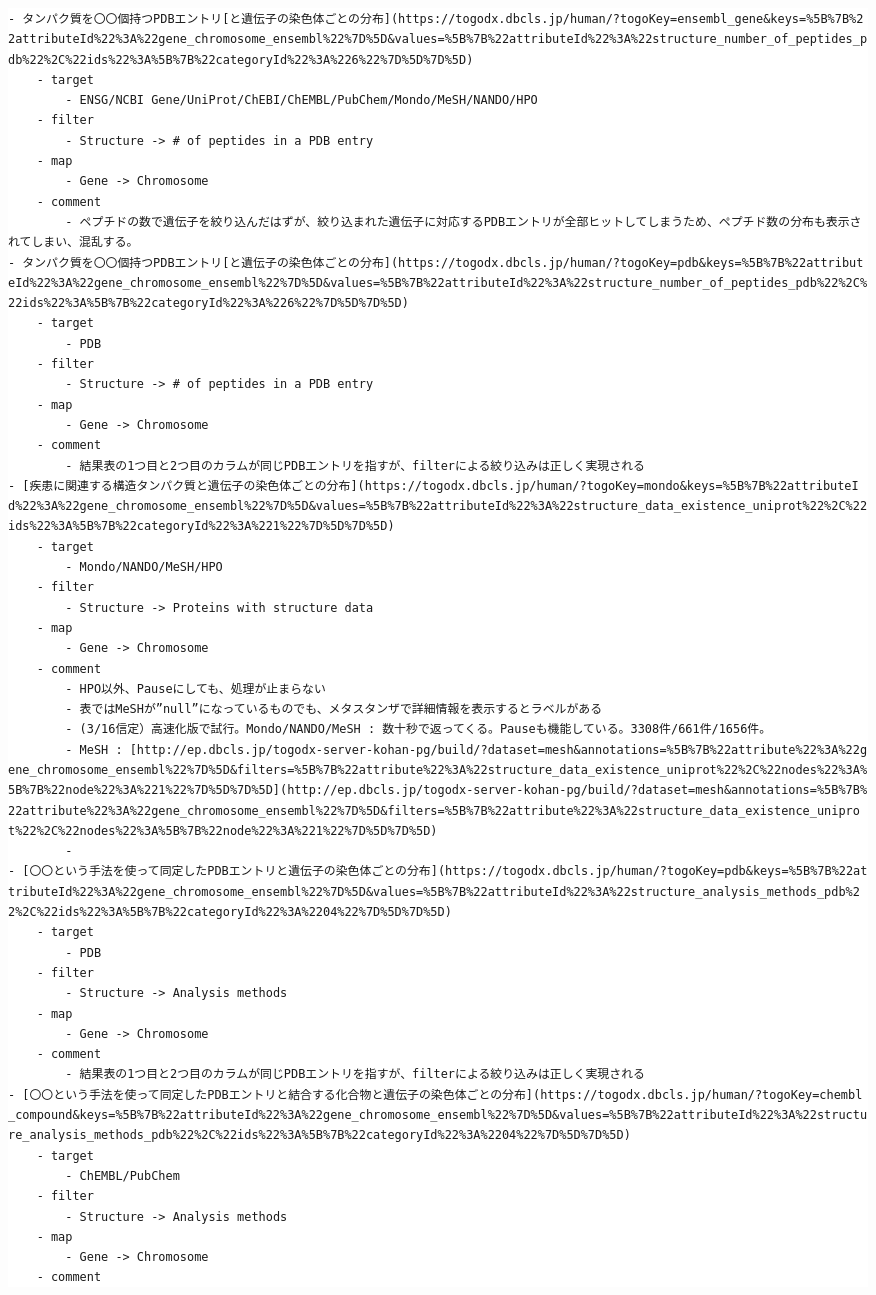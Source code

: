     - タンパク質を〇〇個持つPDBエントリ[と遺伝子の染色体ごとの分布](https://togodx.dbcls.jp/human/?togoKey=ensembl_gene&keys=%5B%7B%22attributeId%22%3A%22gene_chromosome_ensembl%22%7D%5D&values=%5B%7B%22attributeId%22%3A%22structure_number_of_peptides_pdb%22%2C%22ids%22%3A%5B%7B%22categoryId%22%3A%226%22%7D%5D%7D%5D)
        - target
            - ENSG/NCBI Gene/UniProt/ChEBI/ChEMBL/PubChem/Mondo/MeSH/NANDO/HPO
        - filter
            - Structure -> # of peptides in a PDB entry
        - map
            - Gene -> Chromosome
        - comment
            - ペプチドの数で遺伝子を絞り込んだはずが、絞り込まれた遺伝子に対応するPDBエントリが全部ヒットしてしまうため、ペプチド数の分布も表示されてしまい、混乱する。
    - タンパク質を〇〇個持つPDBエントリ[と遺伝子の染色体ごとの分布](https://togodx.dbcls.jp/human/?togoKey=pdb&keys=%5B%7B%22attributeId%22%3A%22gene_chromosome_ensembl%22%7D%5D&values=%5B%7B%22attributeId%22%3A%22structure_number_of_peptides_pdb%22%2C%22ids%22%3A%5B%7B%22categoryId%22%3A%226%22%7D%5D%7D%5D)
        - target
            - PDB
        - filter
            - Structure -> # of peptides in a PDB entry
        - map
            - Gene -> Chromosome
        - comment
            - 結果表の1つ目と2つ目のカラムが同じPDBエントリを指すが、filterによる絞り込みは正しく実現される
    - [疾患に関連する構造タンパク質と遺伝子の染色体ごとの分布](https://togodx.dbcls.jp/human/?togoKey=mondo&keys=%5B%7B%22attributeId%22%3A%22gene_chromosome_ensembl%22%7D%5D&values=%5B%7B%22attributeId%22%3A%22structure_data_existence_uniprot%22%2C%22ids%22%3A%5B%7B%22categoryId%22%3A%221%22%7D%5D%7D%5D)
        - target
            - Mondo/NANDO/MeSH/HPO
        - filter
            - Structure -> Proteins with structure data
        - map
            - Gene -> Chromosome
        - comment
            - HPO以外、Pauseにしても、処理が止まらない
            - 表ではMeSHが”null”になっているものでも、メタスタンザで詳細情報を表示するとラベルがある
            - (3/16信定）高速化版で試行。Mondo/NANDO/MeSH : 数十秒で返ってくる。Pauseも機能している。3308件/661件/1656件。
            - MeSH : [http://ep.dbcls.jp/togodx-server-kohan-pg/build/?dataset=mesh&annotations=%5B%7B%22attribute%22%3A%22gene_chromosome_ensembl%22%7D%5D&filters=%5B%7B%22attribute%22%3A%22structure_data_existence_uniprot%22%2C%22nodes%22%3A%5B%7B%22node%22%3A%221%22%7D%5D%7D%5D](http://ep.dbcls.jp/togodx-server-kohan-pg/build/?dataset=mesh&annotations=%5B%7B%22attribute%22%3A%22gene_chromosome_ensembl%22%7D%5D&filters=%5B%7B%22attribute%22%3A%22structure_data_existence_uniprot%22%2C%22nodes%22%3A%5B%7B%22node%22%3A%221%22%7D%5D%7D%5D)
            - 
    - [〇〇という手法を使って同定したPDBエントリと遺伝子の染色体ごとの分布](https://togodx.dbcls.jp/human/?togoKey=pdb&keys=%5B%7B%22attributeId%22%3A%22gene_chromosome_ensembl%22%7D%5D&values=%5B%7B%22attributeId%22%3A%22structure_analysis_methods_pdb%22%2C%22ids%22%3A%5B%7B%22categoryId%22%3A%2204%22%7D%5D%7D%5D)
        - target
            - PDB
        - filter
            - Structure -> Analysis methods
        - map
            - Gene -> Chromosome
        - comment
            - 結果表の1つ目と2つ目のカラムが同じPDBエントリを指すが、filterによる絞り込みは正しく実現される
    - [〇〇という手法を使って同定したPDBエントリと結合する化合物と遺伝子の染色体ごとの分布](https://togodx.dbcls.jp/human/?togoKey=chembl_compound&keys=%5B%7B%22attributeId%22%3A%22gene_chromosome_ensembl%22%7D%5D&values=%5B%7B%22attributeId%22%3A%22structure_analysis_methods_pdb%22%2C%22ids%22%3A%5B%7B%22categoryId%22%3A%2204%22%7D%5D%7D%5D)
        - target
            - ChEMBL/PubChem
        - filter
            - Structure -> Analysis methods
        - map
            - Gene -> Chromosome
        - comment